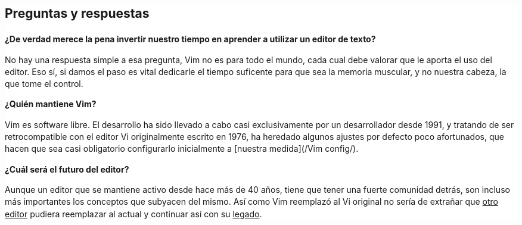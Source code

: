 ## Preguntas y respuestas

**¿De verdad merece la pena invertir nuestro tiempo en aprender a utilizar un editor de texto?**

No hay una respuesta simple a esa pregunta, Vim no es para todo el mundo, cada cual debe valorar que le aporta el uso
del editor. Eso sí, si damos el paso es vital dedicarle el tiempo suficente para que sea la memoria muscular, y no
nuestra cabeza, la que tome el control.

**¿Quién mantiene Vim?**

Vim es software libre. El desarrollo ha sido llevado a cabo casi exclusivamente por un desarrollador
desde 1991, y tratando de ser retrocompatible con el editor Vi originalmente escrito en 1976, ha heredado algunos
ajustes por defecto poco afortunados, que hacen que sea casi obligatorio configurarlo inicialmente a [nuestra
medida](/Vim config/).

**¿Cuál será el futuro del editor?**

Aunque un editor que se mantiene activo desde hace más de 40 años, tiene que tener una fuerte comunidad
detrás, son incluso más importantes los conceptos que subyacen del mismo. Así como Vim reemplazó al Vi original no
sería de extrañar que [otro editor](http://neovim.io/) pudiera reemplazar al actual y continuar así con su
[legado](https://medium.com/@mkozlows/why-atom-cant-replace-vim-433852f4b4d1).
